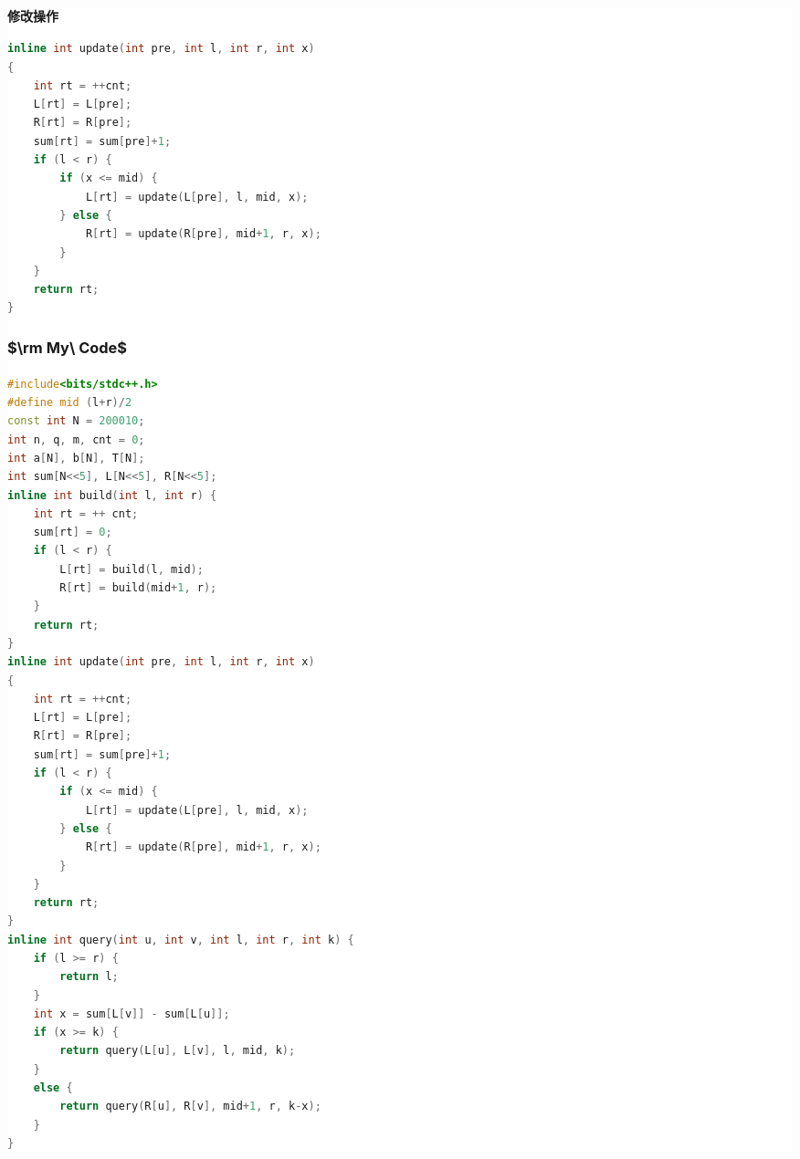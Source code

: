 **修改操作**

```c++
inline int update(int pre, int l, int r, int x)
{
    int rt = ++cnt;
    L[rt] = L[pre]; 
	R[rt] = R[pre]; 
	sum[rt] = sum[pre]+1;
    if (l < r) {
        if (x <= mid) {
            L[rt] = update(L[pre], l, mid, x);
        } else {
            R[rt] = update(R[pre], mid+1, r, x);
        }
    }
    return rt;
}
```

### $\rm My\ Code$
```c++
#include<bits/stdc++.h>
#define mid (l+r)/2
const int N = 200010;
int n, q, m, cnt = 0;
int a[N], b[N], T[N];
int sum[N<<5], L[N<<5], R[N<<5];
inline int build(int l, int r) {
    int rt = ++ cnt;
    sum[rt] = 0;
    if (l < r) {
        L[rt] = build(l, mid);
        R[rt] = build(mid+1, r);
    }
    return rt;
}
inline int update(int pre, int l, int r, int x)
{
    int rt = ++cnt;
    L[rt] = L[pre]; 
	R[rt] = R[pre]; 
	sum[rt] = sum[pre]+1;
    if (l < r) {
        if (x <= mid) {
            L[rt] = update(L[pre], l, mid, x);
        } else {
            R[rt] = update(R[pre], mid+1, r, x);
        }
    }
    return rt;
}
inline int query(int u, int v, int l, int r, int k) {
    if (l >= r) {
        return l;
    }
    int x = sum[L[v]] - sum[L[u]];
    if (x >= k) {
        return query(L[u], L[v], l, mid, k);
    }
    else {
        return query(R[u], R[v], mid+1, r, k-x);
    }
}
```